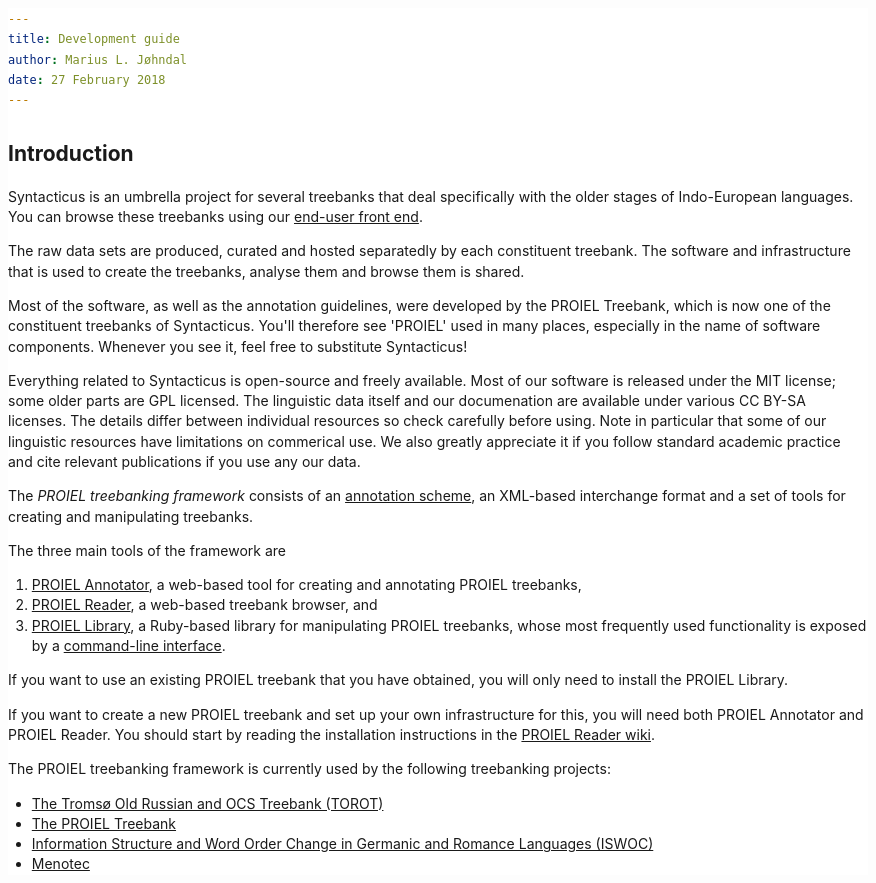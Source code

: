 ```yaml
---
title: Development guide
author: Marius L. Jøhndal
date: 27 February 2018
---
```


## Introduction

Syntacticus is an umbrella project for several treebanks that deal specifically with the older stages of Indo-European languages. You can browse these treebanks using our [end-user front end](http://syntacticus.org).

The raw data sets are produced, curated and hosted separatedly by each constituent treebank. The software and infrastructure that is used to create the treebanks, analyse them and browse them is shared.

Most of the software, as well as the annotation guidelines, were developed by the PROIEL Treebank, which is now one of the constituent treebanks of Syntacticus. You'll therefore see 'PROIEL' used in many places, especially in the name of software components. Whenever you see it, feel free to substitute Syntacticus!

Everything related to Syntacticus is open-source and freely available. Most of our software is released under the MIT license; some older parts are GPL licensed. The linguistic data itself and our documenation are available under various CC BY-SA licenses. The details differ between individual resources so check carefully before using. Note in particular that some of our linguistic resources have limitations on commerical use. We also greatly appreciate it if you follow standard academic practice and cite relevant publications if you use any our data.

The _PROIEL treebanking framework_ consists of an [annotation scheme](http://dev.syntacticus.org/annotation-guide/), an XML-based interchange format and a set of tools for creating and manipulating treebanks.

The three main tools of the framework are

1. [PROIEL Annotator](https://github.com/mlj/proiel-webapp), a web-based tool for creating and annotating PROIEL treebanks,
2. [PROIEL Reader](http://proiel.johndal.com), a web-based treebank browser, and
3. [PROIEL Library](https://github.com/proiel/proiel), a Ruby-based library for manipulating PROIEL treebanks, whose most frequently used functionality is exposed by a [command-line interface](https://github.com/proiel/proiel-cli).

If you want to use an existing PROIEL treebank that you have obtained, you will only need to install the PROIEL Library.

If you want to create a new PROIEL treebank and set up your own infrastructure for this, you will need both PROIEL Annotator and PROIEL Reader. You should start by reading the installation instructions in the [PROIEL Reader wiki](https://github.com/mlj/proiel-webapp/wiki).

The PROIEL treebanking framework is currently used by the following treebanking projects:

* [The Tromsø Old Russian and OCS Treebank (TOROT)](http://torottreebank.github.io/)
* [The PROIEL Treebank](http://proiel.github.io/)
* [Information Structure and Word Order Change in Germanic and Romance Languages (ISWOC)](http://iswoc.github.io/)
* [Menotec](http://foni.uio.no:3000)
